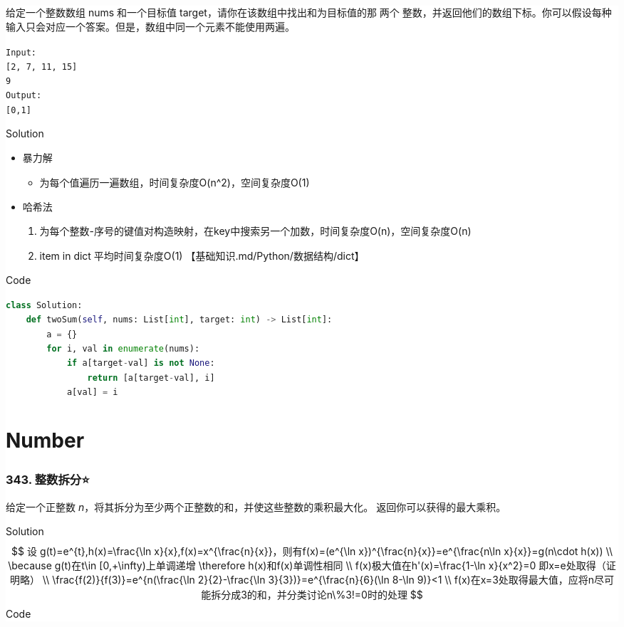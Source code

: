 给定一个整数数组 nums 和一个目标值 target，请你在该数组中找出和为目标值的那 两个 整数，并返回他们的数组下标。你可以假设每种输入只会对应一个答案。但是，数组中同一个元素不能使用两遍。

```
Input: 
[2, 7, 11, 15]
9
Output: 
[0,1]
```

Solution

- 暴力解

  - 为每个值遍历一遍数组，时间复杂度O(n^2)，空间复杂度O(1)

- 哈希法

  1. 为每个整数-序号的键值对构造映射，在key中搜索另一个加数，时间复杂度O(n)，空间复杂度O(n)

  2. item in dict 平均时间复杂度O(1) 【基础知识.md/Python/数据结构/dict】

Code

```python
class Solution:
    def twoSum(self, nums: List[int], target: int) -> List[int]:
        a = {}
        for i, val in enumerate(nums):
            if a[target-val] is not None:
                return [a[target-val], i]
            a[val] = i
```

# Number

### 343. 整数拆分:star:

给定一个正整数 *n*，将其拆分为至少两个正整数的和，并使这些整数的乘积最大化。 返回你可以获得的最大乘积。

Solution
$$
设 g(t)=e^{t},h(x)=\frac{\ln x}{x},f(x)=x^{\frac{n}{x}}，则有f(x)=(e^{\ln x})^{\frac{n}{x}}=e^{\frac{n\ln x}{x}}=g(n\cdot h(x))
\\
\because g(t)在t\in [0,+\infty)上单调递增
\therefore h(x)和f(x)单调性相同
\\
f(x)极大值在h'(x)=\frac{1-\ln x}{x^2}=0 即x=e处取得（证明略）
\\
\frac{f(2)}{f(3)}=e^{n(\frac{\ln 2}{2}-\frac{\ln 3}{3})}=e^{\frac{n}{6}(\ln 8-\ln 9)}<1
\\
f(x)在x=3处取得最大值，应将n尽可能拆分成3的和，并分类讨论n\%3!=0时的处理
$$
Code
